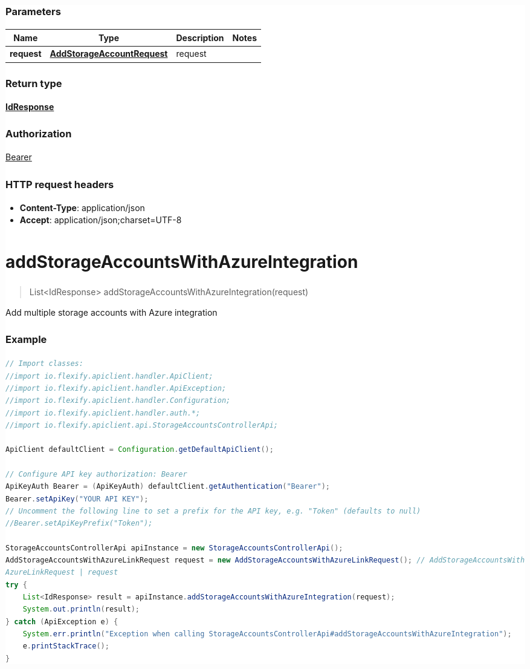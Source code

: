 ### Parameters

Name | Type | Description  | Notes
------------- | ------------- | ------------- | -------------
 **request** | [**AddStorageAccountRequest**](AddStorageAccountRequest.md)| request |

### Return type

[**IdResponse**](IdResponse.md)

### Authorization

[Bearer](../README.md#Bearer)

### HTTP request headers

 - **Content-Type**: application/json
 - **Accept**: application/json;charset=UTF-8

<a name="addStorageAccountsWithAzureIntegration"></a>
# **addStorageAccountsWithAzureIntegration**
> List&lt;IdResponse&gt; addStorageAccountsWithAzureIntegration(request)

Add multiple storage accounts with Azure integration

### Example
```java
// Import classes:
//import io.flexify.apiclient.handler.ApiClient;
//import io.flexify.apiclient.handler.ApiException;
//import io.flexify.apiclient.handler.Configuration;
//import io.flexify.apiclient.handler.auth.*;
//import io.flexify.apiclient.api.StorageAccountsControllerApi;

ApiClient defaultClient = Configuration.getDefaultApiClient();

// Configure API key authorization: Bearer
ApiKeyAuth Bearer = (ApiKeyAuth) defaultClient.getAuthentication("Bearer");
Bearer.setApiKey("YOUR API KEY");
// Uncomment the following line to set a prefix for the API key, e.g. "Token" (defaults to null)
//Bearer.setApiKeyPrefix("Token");

StorageAccountsControllerApi apiInstance = new StorageAccountsControllerApi();
AddStorageAccountsWithAzureLinkRequest request = new AddStorageAccountsWithAzureLinkRequest(); // AddStorageAccountsWithAzureLinkRequest | request
try {
    List<IdResponse> result = apiInstance.addStorageAccountsWithAzureIntegration(request);
    System.out.println(result);
} catch (ApiException e) {
    System.err.println("Exception when calling StorageAccountsControllerApi#addStorageAccountsWithAzureIntegration");
    e.printStackTrace();
}
```
